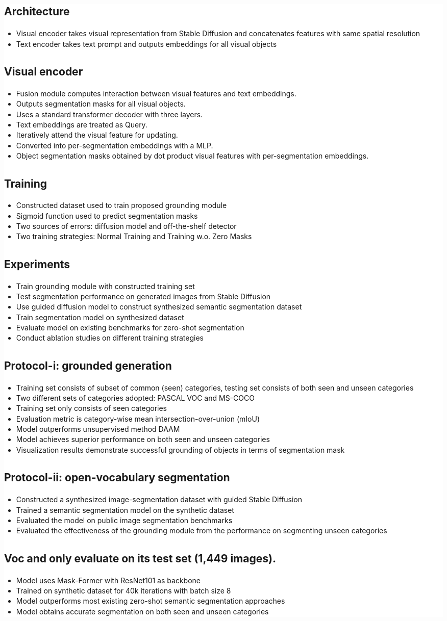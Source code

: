 ## Architecture
- Visual encoder takes visual representation from Stable Diffusion and concatenates features with same spatial resolution
- Text encoder takes text prompt and outputs embeddings for all visual objects

## Visual encoder
- Fusion module computes interaction between visual features and text embeddings.
- Outputs segmentation masks for all visual objects.
- Uses a standard transformer decoder with three layers.
- Text embeddings are treated as Query.
- Iteratively attend the visual feature for updating.
- Converted into per-segmentation embeddings with a MLP.
- Object segmentation masks obtained by dot product visual features with per-segmentation embeddings.

## Training
- Constructed dataset used to train proposed grounding module
- Sigmoid function used to predict segmentation masks
- Two sources of errors: diffusion model and off-the-shelf detector
- Two training strategies: Normal Training and Training w.o. Zero Masks

## Experiments
- Train grounding module with constructed training set
- Test segmentation performance on generated images from Stable Diffusion
- Use guided diffusion model to construct synthesized semantic segmentation dataset
- Train segmentation model on synthesized dataset
- Evaluate model on existing benchmarks for zero-shot segmentation
- Conduct ablation studies on different training strategies

## Protocol-i: grounded generation
- Training set consists of subset of common (seen) categories, testing set consists of both seen and unseen categories
- Two different sets of categories adopted: PASCAL VOC and MS-COCO
- Training set only consists of seen categories
- Evaluation metric is category-wise mean intersection-over-union (mIoU)
- Model outperforms unsupervised method DAAM
- Model achieves superior performance on both seen and unseen categories
- Visualization results demonstrate successful grounding of objects in terms of segmentation mask

## Protocol-ii: open-vocabulary segmentation
- Constructed a synthesized image-segmentation dataset with guided Stable Diffusion
- Trained a semantic segmentation model on the synthetic dataset
- Evaluated the model on public image segmentation benchmarks
- Evaluated the effectiveness of the grounding module from the performance on segmenting unseen categories

## Voc and only evaluate on its test set (1,449 images).
- Model uses Mask-Former with ResNet101 as backbone
- Trained on synthetic dataset for 40k iterations with batch size 8
- Model outperforms most existing zero-shot semantic segmentation approaches
- Model obtains accurate segmentation on both seen and unseen categories
